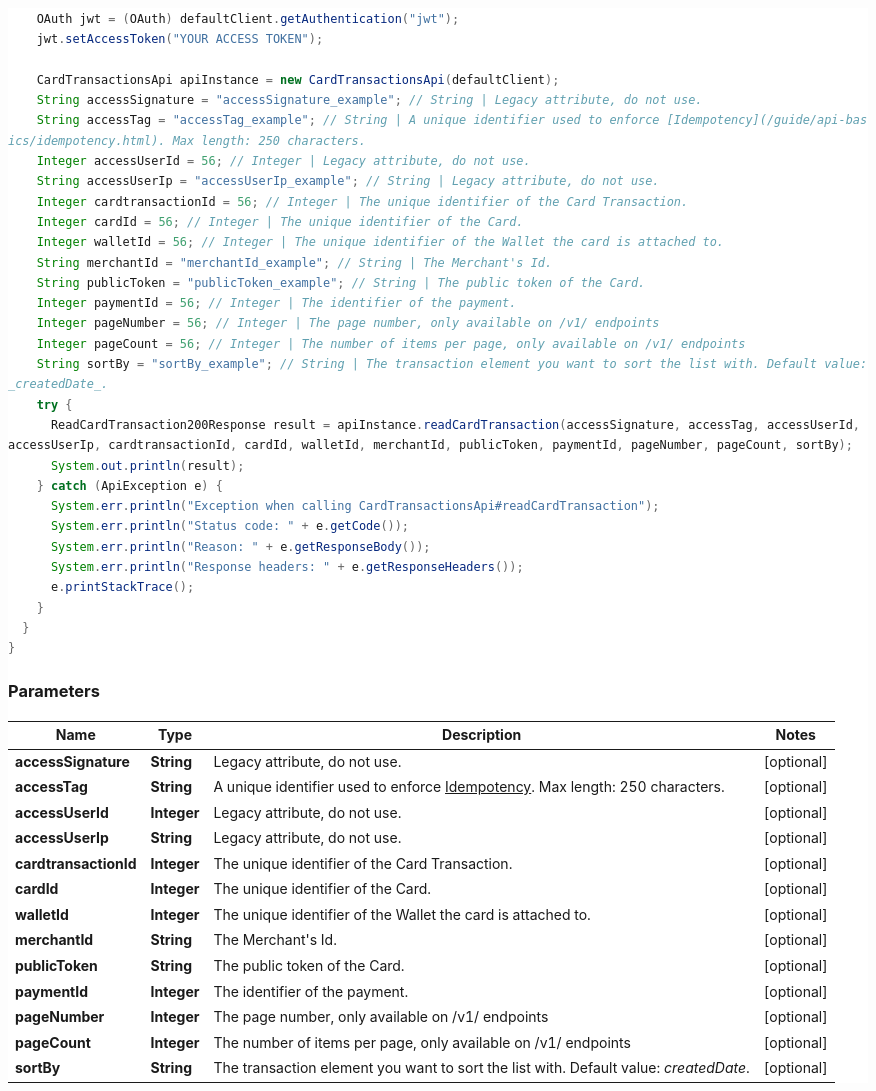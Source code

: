 ```java
    OAuth jwt = (OAuth) defaultClient.getAuthentication("jwt");
    jwt.setAccessToken("YOUR ACCESS TOKEN");

    CardTransactionsApi apiInstance = new CardTransactionsApi(defaultClient);
    String accessSignature = "accessSignature_example"; // String | Legacy attribute, do not use. 
    String accessTag = "accessTag_example"; // String | A unique identifier used to enforce [Idempotency](/guide/api-basics/idempotency.html). Max length: 250 characters. 
    Integer accessUserId = 56; // Integer | Legacy attribute, do not use. 
    String accessUserIp = "accessUserIp_example"; // String | Legacy attribute, do not use. 
    Integer cardtransactionId = 56; // Integer | The unique identifier of the Card Transaction.
    Integer cardId = 56; // Integer | The unique identifier of the Card.
    Integer walletId = 56; // Integer | The unique identifier of the Wallet the card is attached to.
    String merchantId = "merchantId_example"; // String | The Merchant's Id.
    String publicToken = "publicToken_example"; // String | The public token of the Card.
    Integer paymentId = 56; // Integer | The identifier of the payment.
    Integer pageNumber = 56; // Integer | The page number, only available on /v1/ endpoints  
    Integer pageCount = 56; // Integer | The number of items per page, only available on /v1/ endpoints   
    String sortBy = "sortBy_example"; // String | The transaction element you want to sort the list with. Default value: _createdDate_.  
    try {
      ReadCardTransaction200Response result = apiInstance.readCardTransaction(accessSignature, accessTag, accessUserId, accessUserIp, cardtransactionId, cardId, walletId, merchantId, publicToken, paymentId, pageNumber, pageCount, sortBy);
      System.out.println(result);
    } catch (ApiException e) {
      System.err.println("Exception when calling CardTransactionsApi#readCardTransaction");
      System.err.println("Status code: " + e.getCode());
      System.err.println("Reason: " + e.getResponseBody());
      System.err.println("Response headers: " + e.getResponseHeaders());
      e.printStackTrace();
    }
  }
}
```

### Parameters

| Name | Type | Description  | Notes |
|------------- | ------------- | ------------- | -------------|
| **accessSignature** | **String**| Legacy attribute, do not use.  | [optional] |
| **accessTag** | **String**| A unique identifier used to enforce [Idempotency](/guide/api-basics/idempotency.html). Max length: 250 characters.  | [optional] |
| **accessUserId** | **Integer**| Legacy attribute, do not use.  | [optional] |
| **accessUserIp** | **String**| Legacy attribute, do not use.  | [optional] |
| **cardtransactionId** | **Integer**| The unique identifier of the Card Transaction. | [optional] |
| **cardId** | **Integer**| The unique identifier of the Card. | [optional] |
| **walletId** | **Integer**| The unique identifier of the Wallet the card is attached to. | [optional] |
| **merchantId** | **String**| The Merchant&#39;s Id. | [optional] |
| **publicToken** | **String**| The public token of the Card. | [optional] |
| **paymentId** | **Integer**| The identifier of the payment. | [optional] |
| **pageNumber** | **Integer**| The page number, only available on /v1/ endpoints   | [optional] |
| **pageCount** | **Integer**| The number of items per page, only available on /v1/ endpoints    | [optional] |
| **sortBy** | **String**| The transaction element you want to sort the list with. Default value: _createdDate_.   | [optional] |
